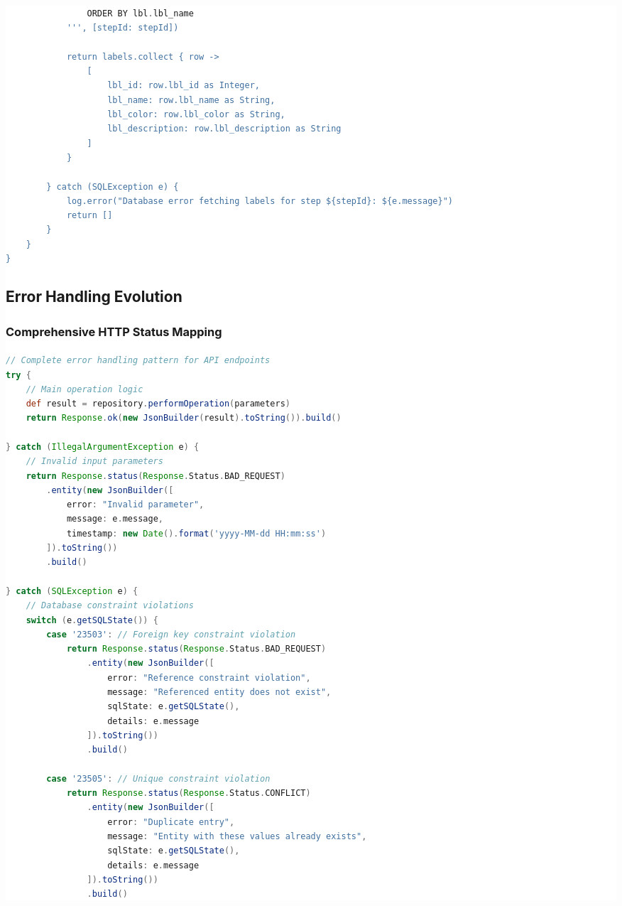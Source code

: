 ```groovy
                ORDER BY lbl.lbl_name
            ''', [stepId: stepId])

            return labels.collect { row ->
                [
                    lbl_id: row.lbl_id as Integer,
                    lbl_name: row.lbl_name as String,
                    lbl_color: row.lbl_color as String,
                    lbl_description: row.lbl_description as String
                ]
            }

        } catch (SQLException e) {
            log.error("Database error fetching labels for step ${stepId}: ${e.message}")
            return []
        }
    }
}
```

## Error Handling Evolution

### Comprehensive HTTP Status Mapping

```groovy
// Complete error handling pattern for API endpoints
try {
    // Main operation logic
    def result = repository.performOperation(parameters)
    return Response.ok(new JsonBuilder(result).toString()).build()

} catch (IllegalArgumentException e) {
    // Invalid input parameters
    return Response.status(Response.Status.BAD_REQUEST)
        .entity(new JsonBuilder([
            error: "Invalid parameter",
            message: e.message,
            timestamp: new Date().format('yyyy-MM-dd HH:mm:ss')
        ]).toString())
        .build()

} catch (SQLException e) {
    // Database constraint violations
    switch (e.getSQLState()) {
        case '23503': // Foreign key constraint violation
            return Response.status(Response.Status.BAD_REQUEST)
                .entity(new JsonBuilder([
                    error: "Reference constraint violation",
                    message: "Referenced entity does not exist",
                    sqlState: e.getSQLState(),
                    details: e.message
                ]).toString())
                .build()

        case '23505': // Unique constraint violation
            return Response.status(Response.Status.CONFLICT)
                .entity(new JsonBuilder([
                    error: "Duplicate entry",
                    message: "Entity with these values already exists",
                    sqlState: e.getSQLState(),
                    details: e.message
                ]).toString())
                .build()
```